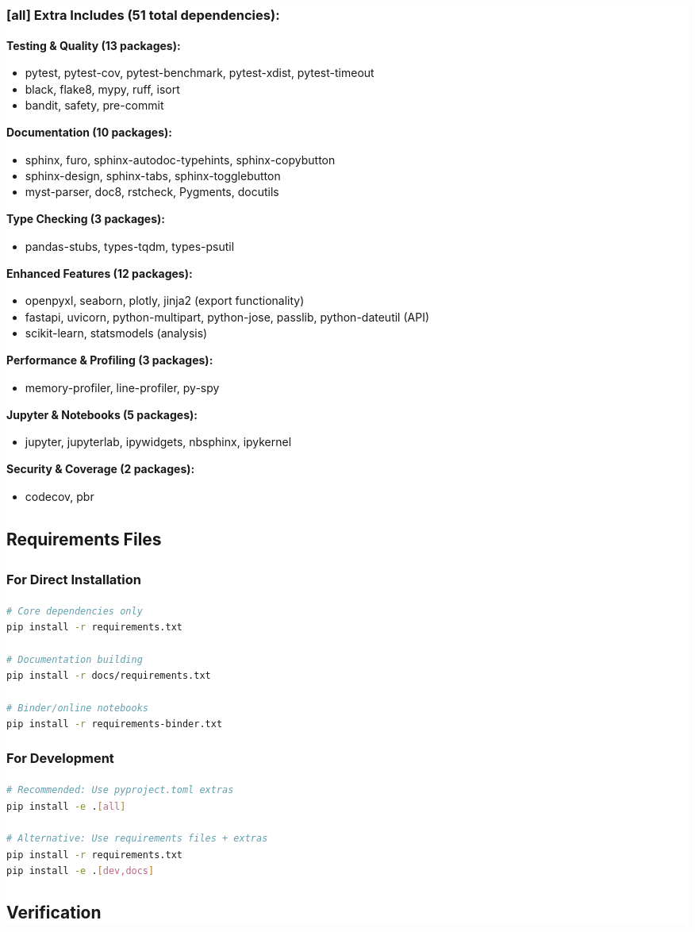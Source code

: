 ### [all] Extra Includes (51 total dependencies):

**Testing & Quality (13 packages):**
- pytest, pytest-cov, pytest-benchmark, pytest-xdist, pytest-timeout
- black, flake8, mypy, ruff, isort
- bandit, safety, pre-commit

**Documentation (10 packages):**
- sphinx, furo, sphinx-autodoc-typehints, sphinx-copybutton
- sphinx-design, sphinx-tabs, sphinx-togglebutton
- myst-parser, doc8, rstcheck, Pygments, docutils

**Type Checking (3 packages):**
- pandas-stubs, types-tqdm, types-psutil

**Enhanced Features (12 packages):**
- openpyxl, seaborn, plotly, jinja2 (export functionality)
- fastapi, uvicorn, python-multipart, python-jose, passlib, python-dateutil (API)
- scikit-learn, statsmodels (analysis)

**Performance & Profiling (3 packages):**
- memory-profiler, line-profiler, py-spy

**Jupyter & Notebooks (5 packages):**
- jupyter, jupyterlab, ipywidgets, nbsphinx, ipykernel

**Security & Coverage (2 packages):**
- codecov, pbr

## Requirements Files

### For Direct Installation
```bash
# Core dependencies only
pip install -r requirements.txt

# Documentation building
pip install -r docs/requirements.txt

# Binder/online notebooks
pip install -r requirements-binder.txt
```

### For Development
```bash
# Recommended: Use pyproject.toml extras
pip install -e .[all]

# Alternative: Use requirements files + extras
pip install -r requirements.txt
pip install -e .[dev,docs]
```

## Verification
